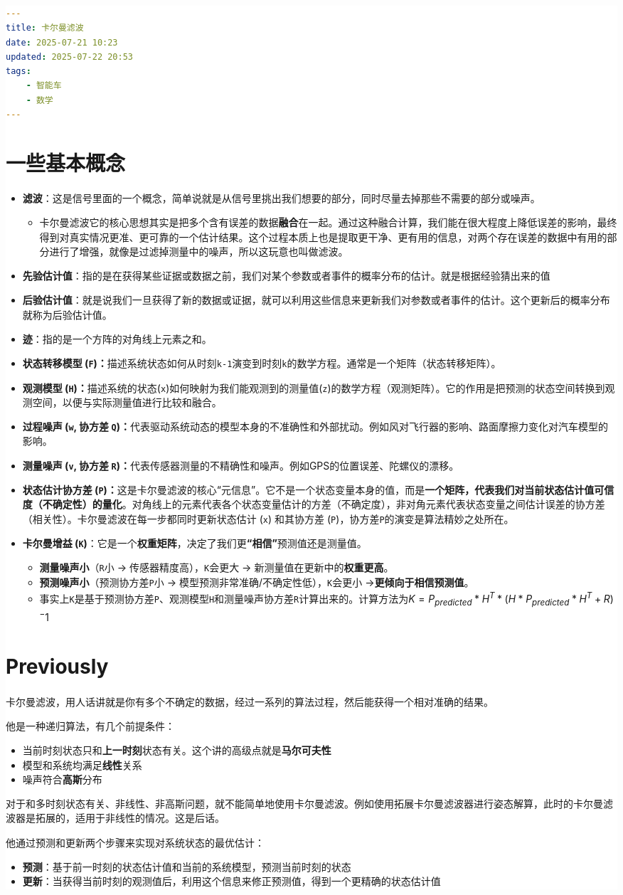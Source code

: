 ```yaml
---
title: 卡尔曼滤波
date: 2025-07-21 10:23
updated: 2025-07-22 20:53
tags:
    - 智能车
    - 数学
---
```


# 一些基本概念

- **滤波**：这是信号里面的一个概念，简单说就是从信号里挑出我们想要的部分，同时尽量去掉那些不需要的部分或噪声。

    - 卡尔曼滤波它的核心思想其实是把多个含有误差的数据​**​融合​**​在一起。通过这种融合计算，我们能在很大程度上降低误差的影响，最终得到对真实情况更准、更可靠的一个估计结果。这个过程本质上也是提取更干净、更有用的信息，对两个存在误差的数据中有用的部分进行了增强，就像是过滤掉测量中的噪声，所以这玩意也叫做滤波。

- **先验估计值**：指的是在获得某些证据或数据之前，我们对某个参数或者事件的概率分布的估计。就是根据经验猜出来的值
- **后验估计值**：就是说我们一旦获得了新的数据或证据，就可以利用这些信息来更新我们对参数或者事件的估计。这个更新后的概率分布就称为后验估计值。

- **迹**：指的是一个方阵的对角线上元素之和。

- **状态转移模型 (`F`)：​**​ 描述系统状态如何从时刻`k-1`演变到时刻`k`的数学方程。通常是一个矩阵（状态转移矩阵）。
- **观测模型 (`H`)：​**​ 描述系统的状态(`x`)如何映射为我们能观测到的测量值(`z`)的数学方程（观测矩阵）。它的作用是把预测的状态空间转换到观测空间，以便与实际测量值进行比较和融合。
- **过程噪声 (`w`, 协方差 `Q`)：​**​ 代表驱动系统动态的模型本身的不准确性和外部扰动。例如风对飞行器的影响、路面摩擦力变化对汽车模型的影响。
- **测量噪声 (`v`, 协方差 `R`)：​**​ 代表传感器测量的不精确性和噪声。例如GPS的位置误差、陀螺仪的漂移。
- **状态估计协方差 (`P`)：​**​ 这是卡尔曼滤波的核心“元信息”。它不是一个状态变量本身的值，而是​**​一个矩阵，代表我们对当前状态估计值可信度（不确定性）的量化​**​。对角线上的元素代表各个状态变量估计的方差（不确定度），非对角元素代表状态变量之间估计误差的协方差（相关性）。卡尔曼滤波在每一步都同时更新状态估计 (`x`) 和其协方差 (`P`)，协方差`P`的演变是算法精妙之处所在。
- **卡尔曼增益 (`K`)**：它是一个​**​权重矩阵​**​，决定了我们更​**​“相信”​**​ 预测值还是测量值。
    - ​**​测量噪声小​**​（`R`小 → 传感器精度高），`K`会更大 → 新测量值在更新中的​**​权重更高​**​。
    - ​**​预测噪声小​**​（预测协方差`P`小 → 模型预测非常准确/不确定性低），`K`会更小 → ​**​更倾向于相信预测值​**​。
    - 事实上`K`是基于预测协方差`P`、观测模型`H`和测量噪声协方差`R`计算出来的。计算方法为$K = P_{predicted} * H^T * (H * P_{predicted} * H^T + R)^-1$

# Previously

卡尔曼滤波，用人话讲就是你有多个不确定的数据，经过一系列的算法过程，然后能获得一个相对准确的结果。

他是一种递归算法，有几个前提条件：

- 当前时刻状态只和**上一时刻**状态有关。这个讲的高级点就是**马尔可夫性**
- 模型和系统均满足**线性**关系
- 噪声符合**高斯**分布

对于和多时刻状态有关、非线性、非高斯问题，就不能简单地使用卡尔曼滤波。例如使用拓展卡尔曼滤波器进行姿态解算，此时的卡尔曼滤波器是拓展的，适用于非线性的情况。这是后话。

他通过预测和更新两个步骤来实现对系统状态的最优估计：

- **预测**：基于前一时刻的状态估计值和当前的系统模型，预测当前时刻的状态
- **更新**：当获得当前时刻的观测值后，利用这个信息来修正预测值，得到一个更精确的状态估计值

